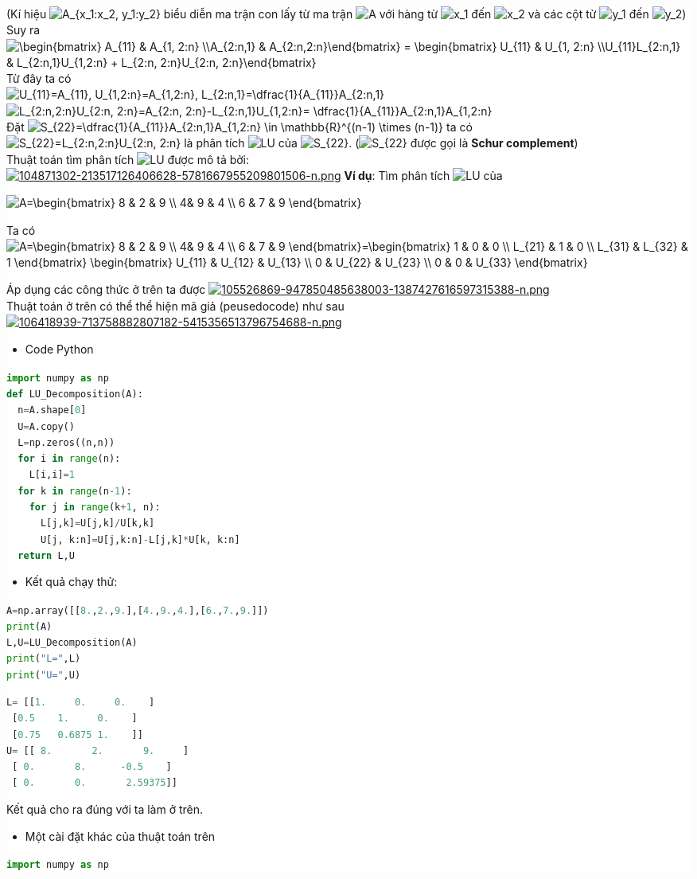 (Kí hiệu <img src="https://i.upmath.me/svg/A_%7Bx_1%3Ax_2%2C%20y_1%3Ay_2%7D" alt="A_{x_1:x_2, y_1:y_2}" /> biểu diễn ma trận con lấy từ ma trận <img src="https://i.upmath.me/svg/A" alt="A" /> với hàng từ <img src="https://i.upmath.me/svg/x_1" alt="x_1" /> đến <img src="https://i.upmath.me/svg/x_2" alt="x_2" /> và các cột từ <img src="https://i.upmath.me/svg/y_1" alt="y_1" /> đến <img src="https://i.upmath.me/svg/y_2" alt="y_2" />)  
Suy ra <img src="https://i.upmath.me/svg/%5Cbegin%7Bbmatrix%7D%20A_%7B11%7D%20%26%20A_%7B1%2C%202%3An%7D%20%5C%5CA_%7B2%3An%2C1%7D%20%26%20A_%7B2%3An%2C2%3An%7D%5Cend%7Bbmatrix%7D%20%3D%20%5Cbegin%7Bbmatrix%7D%20U_%7B11%7D%20%26%20U_%7B1%2C%202%3An%7D%20%5C%5CU_%7B11%7DL_%7B2%3An%2C1%7D%20%26%20L_%7B2%3An%2C1%7DU_%7B1%2C2%3An%7D%20%2B%20L_%7B2%3An%2C%202%3An%7DU_%7B2%3An%2C%202%3An%7D%5Cend%7Bbmatrix%7D" alt="\begin{bmatrix} A_{11} &amp; A_{1, 2:n} \\A_{2:n,1} &amp; A_{2:n,2:n}\end{bmatrix} = \begin{bmatrix} U_{11} &amp; U_{1, 2:n} \\U_{11}L_{2:n,1} &amp; L_{2:n,1}U_{1,2:n} + L_{2:n, 2:n}U_{2:n, 2:n}\end{bmatrix}" />  
Từ đây ta có  
<img src="https://i.upmath.me/svg/U_%7B11%7D%3DA_%7B11%7D%2C%20U_%7B1%2C2%3An%7D%3DA_%7B1%2C2%3An%7D%2C%20L_%7B2%3An%2C1%7D%3D%5Cdfrac%7B1%7D%7BA_%7B11%7D%7DA_%7B2%3An%2C1%7D" alt="U_{11}=A_{11}, U_{1,2:n}=A_{1,2:n}, L_{2:n,1}=\dfrac{1}{A_{11}}A_{2:n,1}" />  
<img src="https://i.upmath.me/svg/L_%7B2%3An%2C2%3An%7DU_%7B2%3An%2C%202%3An%7D%3DA_%7B2%3An%2C%202%3An%7D-L_%7B2%3An%2C1%7DU_%7B1%2C2%3An%7D%3D%20%5Cdfrac%7B1%7D%7BA_%7B11%7D%7DA_%7B2%3An%2C1%7DA_%7B1%2C2%3An%7D" alt="L_{2:n,2:n}U_{2:n, 2:n}=A_{2:n, 2:n}-L_{2:n,1}U_{1,2:n}= \dfrac{1}{A_{11}}A_{2:n,1}A_{1,2:n}" />  
Đặt <img src="https://i.upmath.me/svg/S_%7B22%7D%3D%5Cdfrac%7B1%7D%7BA_%7B11%7D%7DA_%7B2%3An%2C1%7DA_%7B1%2C2%3An%7D%20%5Cin%20%5Cmathbb%7BR%7D%5E%7B(n-1)%20%5Ctimes%20(n-1)%7D" alt="S_{22}=\dfrac{1}{A_{11}}A_{2:n,1}A_{1,2:n} \in \mathbb{R}^{(n-1) \times (n-1)}" /> ta có  
<img src="https://i.upmath.me/svg/S_%7B22%7D%3DL_%7B2%3An%2C2%3An%7DU_%7B2%3An%2C%202%3An%7D" alt="S_{22}=L_{2:n,2:n}U_{2:n, 2:n}" /> là phân tích <img src="https://i.upmath.me/svg/LU" alt="LU" /> của <img src="https://i.upmath.me/svg/S_%7B22%7D" alt="S_{22}" />. 
(<img src="https://i.upmath.me/svg/S_%7B22%7D" alt="S_{22}" /> được gọi là **Schur complement**)  
Thuật toán tìm phân tích <img src="https://i.upmath.me/svg/LU" alt="LU" /> được mô tả bởi:  
[![104871302-213517126406628-5781667955209801506-n.png](https://i.postimg.cc/ZnPD1J9c/104871302-213517126406628-5781667955209801506-n.png)](https://postimg.cc/gLJDhFHX)
**Ví dụ**: Tìm phân tích <img src="https://i.upmath.me/svg/LU" alt="LU" /> của  

<img src="https://i.upmath.me/svg/A%3D%5Cbegin%7Bbmatrix%7D%208%20%26%202%20%26%209%20%5C%5C%204%26%209%20%26%204%20%5C%5C%206%20%26%207%20%20%26%209%20%5Cend%7Bbmatrix%7D" alt="A=\begin{bmatrix} 8 &amp; 2 &amp; 9 \\ 4&amp; 9 &amp; 4 \\ 6 &amp; 7  &amp; 9 \end{bmatrix}" />  

Ta có
<img src="https://i.upmath.me/svg/A%3D%5Cbegin%7Bbmatrix%7D%208%20%26%202%20%26%209%20%5C%5C%204%26%209%20%26%204%20%5C%5C%206%20%26%207%20%20%26%209%20%5Cend%7Bbmatrix%7D%3D%5Cbegin%7Bbmatrix%7D%201%20%26%200%20%26%200%20%5C%5C%20L_%7B21%7D%20%26%201%20%26%200%20%5C%5C%20L_%7B31%7D%20%26%20L_%7B32%7D%20%20%26%201%20%5Cend%7Bbmatrix%7D%20%5Cbegin%7Bbmatrix%7D%20U_%7B11%7D%20%26%20U_%7B12%7D%20%26%20U_%7B13%7D%20%5C%5C%200%20%26%20U_%7B22%7D%20%26%20U_%7B23%7D%20%5C%5C%200%20%26%200%20%20%26%20U_%7B33%7D%20%5Cend%7Bbmatrix%7D%20" alt="A=\begin{bmatrix} 8 &amp; 2 &amp; 9 \\ 4&amp; 9 &amp; 4 \\ 6 &amp; 7  &amp; 9 \end{bmatrix}=\begin{bmatrix} 1 &amp; 0 &amp; 0 \\ L_{21} &amp; 1 &amp; 0 \\ L_{31} &amp; L_{32}  &amp; 1 \end{bmatrix} \begin{bmatrix} U_{11} &amp; U_{12} &amp; U_{13} \\ 0 &amp; U_{22} &amp; U_{23} \\ 0 &amp; 0  &amp; U_{33} \end{bmatrix} " />  

Áp dụng các công thức ở trên ta được
[![105526869-947850485638003-1387427616597315388-n.png](https://i.postimg.cc/BnZQ768m/105526869-947850485638003-1387427616597315388-n.png)](https://postimg.cc/zVMrVqFh)  
Thuật toán ở trên có thể thể hiện mã giả (peusedocode) như sau  
[![106418939-713758882807182-5415356513796754688-n.png](https://i.postimg.cc/0jCWZmyf/106418939-713758882807182-5415356513796754688-n.png)](https://postimg.cc/hQf1tXxz)  
- Code Python  

```python
import numpy as np
def LU_Decomposition(A):
  n=A.shape[0]
  U=A.copy()
  L=np.zeros((n,n))
  for i in range(n):
    L[i,i]=1
  for k in range(n-1):
    for j in range(k+1, n):
      L[j,k]=U[j,k]/U[k,k]
      U[j, k:n]=U[j,k:n]-L[j,k]*U[k, k:n]
  return L,U
```
- Kết quả chạy thử:  
```python
A=np.array([[8.,2.,9.],[4.,9.,4.],[6.,7.,9.]])
print(A)
L,U=LU_Decomposition(A)
print("L=",L)
print("U=",U)
```
```python
L= [[1.     0.     0.    ]
 [0.5    1.     0.    ]
 [0.75   0.6875 1.    ]]
U= [[ 8.       2.       9.     ]
 [ 0.       8.      -0.5    ]
 [ 0.       0.       2.59375]]
```
Kết quả cho ra đúng với ta làm ở trên.
- Một cài đặt khác của thuật toán trên 
```python
import numpy as np
```